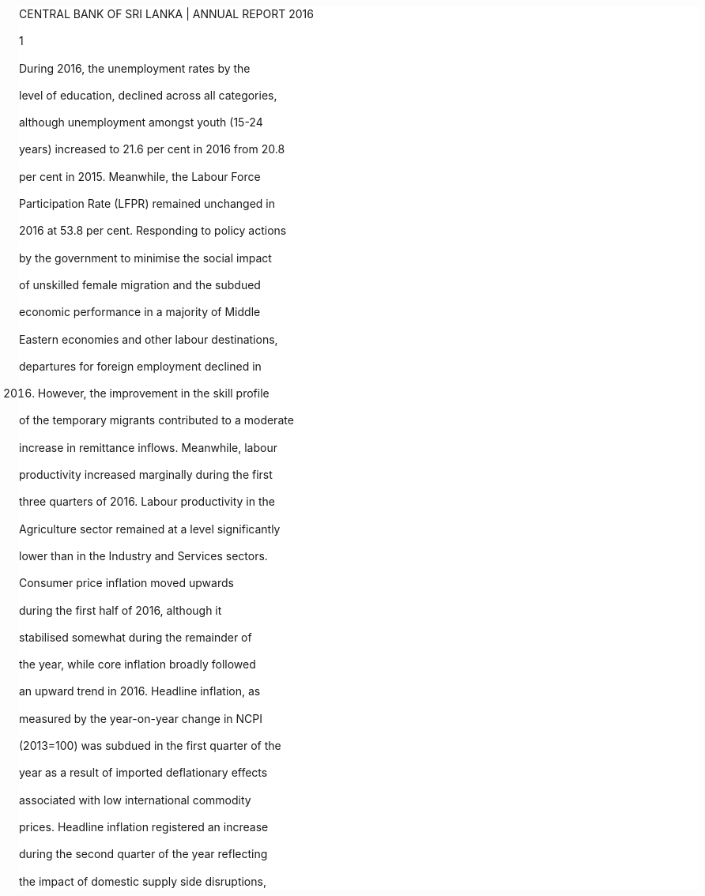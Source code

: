 CENTRAL BANK OF SRI LANKA | ANNUAL REPORT 2016

1

During 2016, the unemployment rates by the

level of education, declined across all categories,

although unemployment amongst youth (15-24

years) increased to 21.6 per cent in 2016 from 20.8

per cent in 2015. Meanwhile, the Labour Force

Participation Rate (LFPR) remained unchanged in

2016 at 53.8 per cent. Responding to policy actions

by the government to minimise the social impact

of unskilled female migration and the subdued

economic performance in a majority of Middle

Eastern economies and other labour destinations,

departures for foreign employment declined in

2016. However, the improvement in the skill profile

of the temporary migrants contributed to a moderate

increase in remittance inflows. Meanwhile, labour

productivity increased marginally during the first

three quarters of 2016. Labour productivity in the

Agriculture sector remained at a level significantly

lower than in the Industry and Services sectors.

Consumer price inflation moved upwards

during the first half of 2016, although it

stabilised somewhat during the remainder of

the year, while core inflation broadly followed

an upward trend in 2016. Headline inflation, as

measured by the year-on-year change in NCPI

(2013=100) was subdued in the first quarter of the

year as a result of imported deflationary effects

associated with low international commodity

prices. Headline inflation registered an increase

during the second quarter of the year reflecting

the impact of domestic supply side disruptions,
